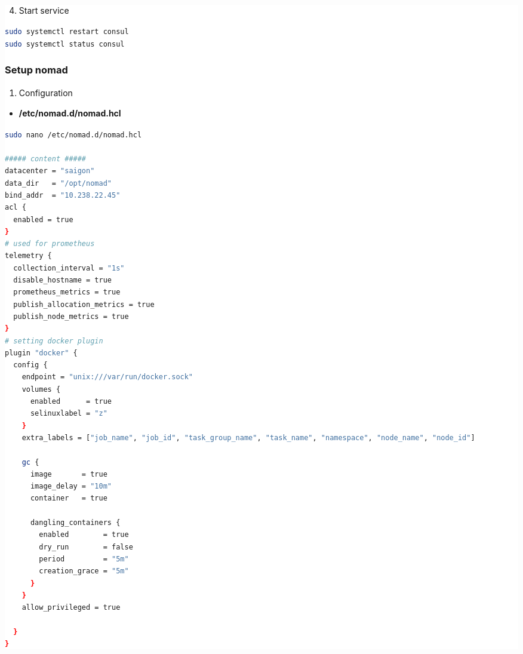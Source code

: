 4. Start service

```bash
sudo systemctl restart consul
sudo systemctl status consul
```

### Setup nomad

1. Configuration

- **/etc/nomad.d/nomad.hcl**

```bash
sudo nano /etc/nomad.d/nomad.hcl

##### content #####
datacenter = "saigon"
data_dir   = "/opt/nomad"
bind_addr  = "10.238.22.45"
acl {
  enabled = true
}
# used for prometheus
telemetry {
  collection_interval = "1s"
  disable_hostname = true
  prometheus_metrics = true
  publish_allocation_metrics = true
  publish_node_metrics = true
}
# setting docker plugin
plugin "docker" {
  config {
    endpoint = "unix:///var/run/docker.sock"
    volumes {
      enabled      = true
      selinuxlabel = "z"
    }
    extra_labels = ["job_name", "job_id", "task_group_name", "task_name", "namespace", "node_name", "node_id"]

    gc {
      image       = true
      image_delay = "10m"
      container   = true

      dangling_containers {
        enabled        = true
        dry_run        = false
        period         = "5m"
        creation_grace = "5m"
      }
    }
    allow_privileged = true
    
  }
}
```
